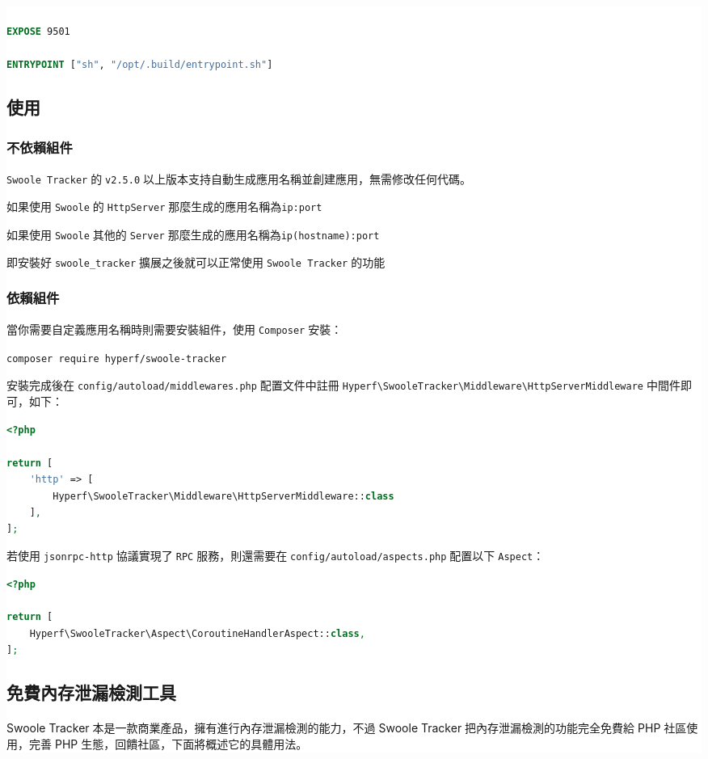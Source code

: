 ```dockerfile

EXPOSE 9501

ENTRYPOINT ["sh", "/opt/.build/entrypoint.sh"]

```

## 使用

### 不依賴組件

`Swoole Tracker` 的 `v2.5.0` 以上版本支持自動生成應用名稱並創建應用，無需修改任何代碼。

如果使用 `Swoole` 的 `HttpServer` 那麼生成的應用名稱為`ip:port`

如果使用 `Swoole` 其他的 `Server` 那麼生成的應用名稱為`ip(hostname):port`

即安裝好 `swoole_tracker` 擴展之後就可以正常使用 `Swoole Tracker` 的功能

### 依賴組件

當你需要自定義應用名稱時則需要安裝組件，使用 `Composer` 安裝：

```bash
composer require hyperf/swoole-tracker
```

安裝完成後在 `config/autoload/middlewares.php` 配置文件中註冊 `Hyperf\SwooleTracker\Middleware\HttpServerMiddleware` 中間件即可，如下：

```php
<?php

return [
    'http' => [
        Hyperf\SwooleTracker\Middleware\HttpServerMiddleware::class
    ],
];
```

若使用 `jsonrpc-http` 協議實現了 `RPC` 服務，則還需要在 `config/autoload/aspects.php` 配置以下 `Aspect`：

```php
<?php

return [
    Hyperf\SwooleTracker\Aspect\CoroutineHandlerAspect::class,
];
```

## 免費內存泄漏檢測工具

Swoole Tracker 本是一款商業產品，擁有進行內存泄漏檢測的能力，不過 Swoole Tracker 把內存泄漏檢測的功能完全免費給 PHP 社區使用，完善 PHP 生態，回饋社區，下面將概述它的具體用法。
